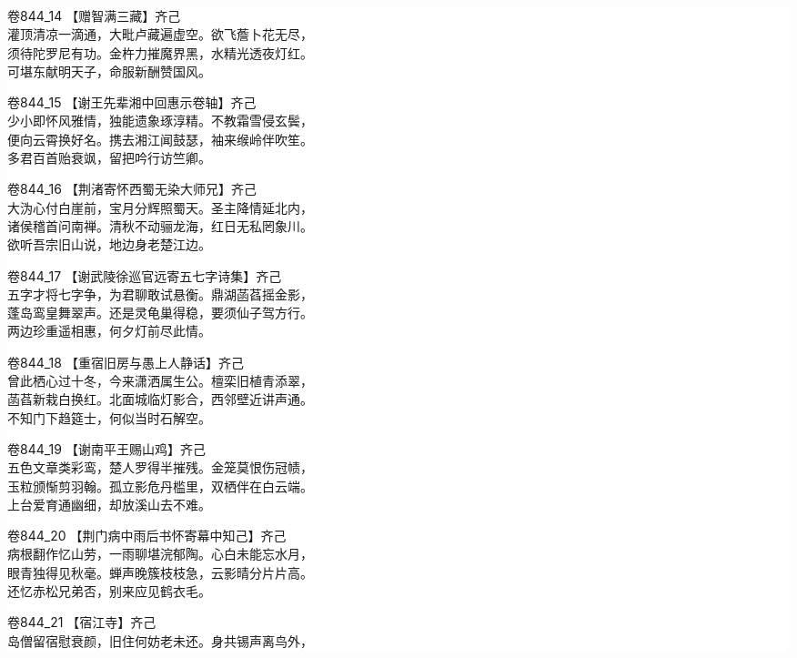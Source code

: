 卷844_14  【赠智满三藏】齐己  
灌顶清凉一滴通，大毗卢藏遍虚空。欲飞薝卜花无尽，  
须待陀罗尼有功。金杵力摧魔界黑，水精光透夜灯红。  
可堪东献明天子，命服新酬赞国风。  
  
卷844_15  【谢王先辈湘中回惠示卷轴】齐己  
少小即怀风雅情，独能遗象琢淳精。不教霜雪侵玄鬓，  
便向云霄换好名。携去湘江闻鼓瑟，袖来缑岭伴吹笙。  
多君百首贻衰飒，留把吟行访竺卿。  
  
卷844_16  【荆渚寄怀西蜀无染大师兄】齐己  
大沩心付白崖前，宝月分辉照蜀天。圣主降情延北内，  
诸侯稽首问南禅。清秋不动骊龙海，红日无私罔象川。  
欲听吾宗旧山说，地边身老楚江边。  
  
卷844_17  【谢武陵徐巡官远寄五七字诗集】齐己  
五字才将七字争，为君聊敢试悬衡。鼎湖菡萏摇金影，  
蓬岛鸾皇舞翠声。还是灵龟巢得稳，要须仙子驾方行。  
两边珍重遥相惠，何夕灯前尽此情。  
  
卷844_18  【重宿旧房与愚上人静话】齐己  
曾此栖心过十冬，今来潇洒属生公。檀栾旧植青添翠，  
菡萏新栽白换红。北面城临灯影合，西邻壁近讲声通。  
不知门下趋筵士，何似当时石解空。  
  
卷844_19  【谢南平王赐山鸡】齐己  
五色文章类彩鸾，楚人罗得半摧残。金笼莫恨伤冠帻，  
玉粒颁惭剪羽翰。孤立影危丹槛里，双栖伴在白云端。  
上台爱育通幽细，却放溪山去不难。  
  
卷844_20  【荆门病中雨后书怀寄幕中知己】齐己  
病根翻作忆山劳，一雨聊堪浣郁陶。心白未能忘水月，  
眼青独得见秋毫。蝉声晚簇枝枝急，云影晴分片片高。  
还忆赤松兄弟否，别来应见鹤衣毛。  
  
卷844_21  【宿江寺】齐己  
岛僧留宿慰衰颜，旧住何妨老未还。身共锡声离鸟外，  

